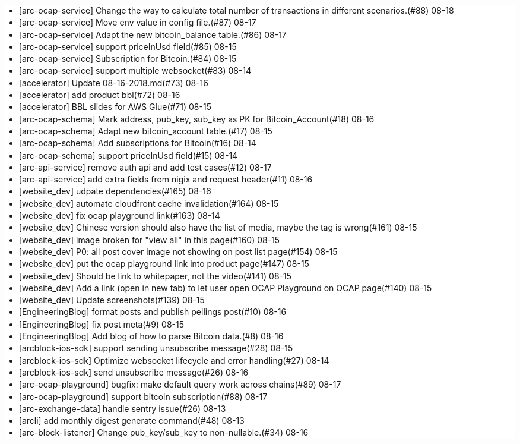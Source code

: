 - [arc-ocap-service] Change the way to calculate total number of transactions in different scenarios.(#88) 08-18
- [arc-ocap-service] Move env value in config file.(#87) 08-17
- [arc-ocap-service] Adapt the new bitcoin_balance table.(#86) 08-17
- [arc-ocap-service] support priceInUsd field(#85) 08-15
- [arc-ocap-service] Subscription for Bitcoin.(#84) 08-15
- [arc-ocap-service] support multiple websocket(#83) 08-14
- [accelerator] Update 08-16-2018.md(#73) 08-16
- [accelerator] add product bbl(#72) 08-16
- [accelerator] BBL slides for AWS Glue(#71) 08-15
- [arc-ocap-schema] Mark address, pub_key, sub_key as PK for Bitcoin_Account(#18) 08-16
- [arc-ocap-schema] Adapt new bitcoin_account table.(#17) 08-15
- [arc-ocap-schema] Add subscriptions for Bitcoin(#16) 08-14
- [arc-ocap-schema] support priceInUsd field(#15) 08-14
- [arc-api-service] remove auth api and add test cases(#12) 08-17
- [arc-api-service] add extra fields from nigix and request header(#11) 08-16
- [website_dev] udpate dependencies(#165) 08-16
- [website_dev] automate cloudfront cache invalidation(#164) 08-15
- [website_dev] fix ocap playground link(#163) 08-14
- [website_dev] Chinese version should also have the list of media, maybe the tag is wrong(#161) 08-15
- [website_dev] image broken for "view all" in this page(#160) 08-15
- [website_dev] P0: all post cover image not showing on post list page(#154) 08-15
- [website_dev] put the ocap playground link into product page(#147) 08-15
- [website_dev] Should be link to whitepaper, not the video(#141) 08-15
- [website_dev] Add a link (open in new tab) to let user open OCAP Playground on OCAP page(#140) 08-15
- [website_dev] Update screenshots(#139) 08-15
- [EngineeringBlog] format posts and publish peilings post(#10) 08-16
- [EngineeringBlog] fix post meta(#9) 08-15
- [EngineeringBlog] Add blog of how to parse Bitcoin data.(#8) 08-16
- [arcblock-ios-sdk] support sending unsubscribe message(#28) 08-15
- [arcblock-ios-sdk] Optimize websocket lifecycle and error handling(#27) 08-14
- [arcblock-ios-sdk] send unsubscribe message(#26) 08-16
- [arc-ocap-playground] bugfix: make default query work across chains(#89) 08-17
- [arc-ocap-playground] support bitcoin subscription(#88) 08-17
- [arc-exchange-data] handle sentry issue(#26) 08-13
- [arcli] add monthly digest generate command(#48) 08-13
- [arc-block-listener] Change pub_key/sub_key to non-nullable.(#34) 08-16


